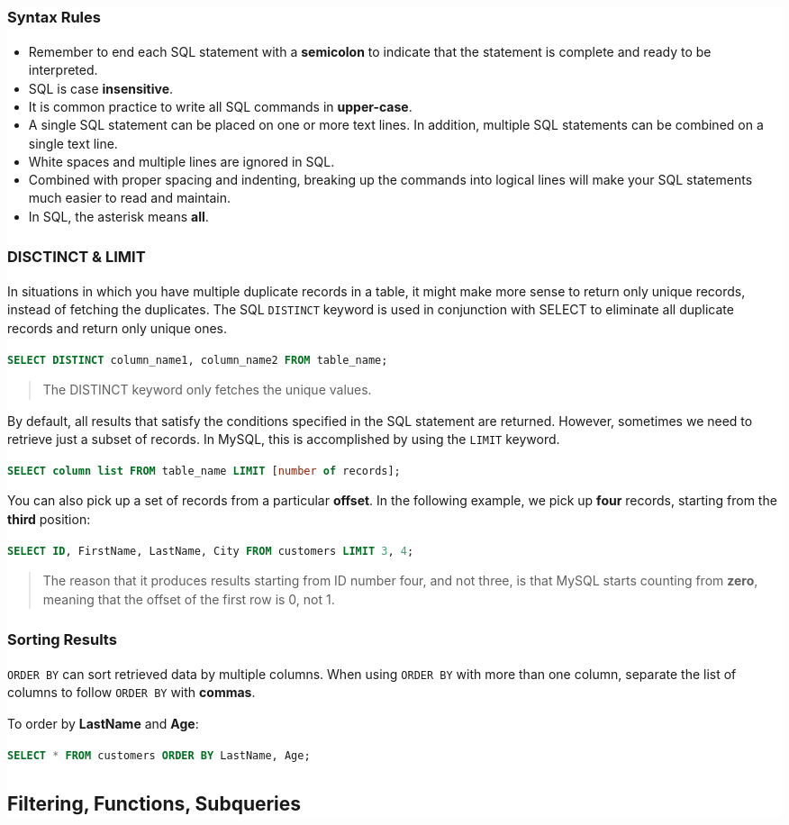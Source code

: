 ### Syntax Rules

- Remember to end each SQL statement with a **semicolon** to indicate that the statement is complete and ready to be interpreted.
- SQL is case **insensitive**.
- It is common practice to write all SQL commands in **upper-case**.
- A single SQL statement can be placed on one or more text lines. In addition, multiple SQL statements can be combined on a single text line.
- White spaces and multiple lines are ignored in SQL.
- Combined with proper spacing and indenting, breaking up the commands into logical lines will make your SQL statements much easier to read and maintain.
- In SQL, the asterisk means **all**.

### DISCTINCT & LIMIT

In situations in which you have multiple duplicate records in a table, it might make more sense to return only unique records, instead of fetching the duplicates.
The SQL `DISTINCT` keyword is used in conjunction with SELECT to eliminate all duplicate records and return only unique ones.

```sql
SELECT DISTINCT column_name1, column_name2 FROM table_name;
```

> The DISTINCT keyword only fetches the unique values.

By default, all results that satisfy the conditions specified in the SQL statement are returned. However, sometimes we need to retrieve just a subset of records. In MySQL, this is accomplished by using the `LIMIT` keyword.

```sql
SELECT column list FROM table_name LIMIT [number of records];
```

You can also pick up a set of records from a particular **offset**.
In the following example, we pick up **four** records, starting from the **third** position:

```sql
SELECT ID, FirstName, LastName, City FROM customers LIMIT 3, 4;
```

> The reason that it produces results starting from ID number four, and not three, is that MySQL starts counting from **zero**, meaning that the offset of the first row is 0, not 1.

### Sorting Results

`ORDER BY` can sort retrieved data by multiple columns. When using `ORDER BY` with more than one column, separate the list of columns to follow `ORDER BY` with **commas**.

To order by **LastName** and **Age**:

```sql
SELECT * FROM customers ORDER BY LastName, Age;
```

## Filtering, Functions, Subqueries
